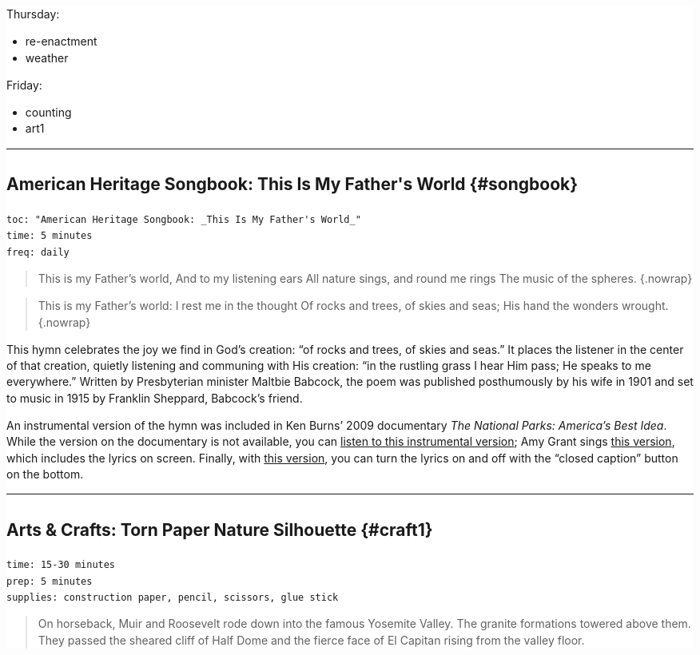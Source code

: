 Thursday:
 - re-enactment
 - weather
 
Friday:
 - counting
 - art1

---

## American Heritage Songbook: This Is My Father's World {#songbook}

```metadata
toc: "American Heritage Songbook: _This Is My Father's World_"
time: 5 minutes
freq: daily
```

> This is my Father’s world,
> And to my listening ears
> All nature sings, and round me rings
> The music of the spheres.
{.nowrap}

> This is my Father’s world: 
> I rest me in the thought
> Of rocks and trees, of skies and seas;
> His hand the wonders wrought.
{.nowrap}

This hymn celebrates the joy we find in God’s creation: “of rocks and trees, of skies and seas.” It places the listener in the center of that creation, quietly listening and communing with His creation: “in the rustling grass I hear Him pass; He speaks to me everywhere.” Written by Presbyterian minister Maltbie Babcock, the poem was published posthumously by his wife in 1901 and set to music in 1915 by Franklin Sheppard, Babcock’s friend.

An instrumental version of the hymn was included in Ken Burns’ 2009 documentary _The National Parks: America’s Best Idea_. While the version on the documentary is not available, you can [listen to this instrumental version][song1]; Amy Grant sings [this version][song2], which includes the lyrics on screen. Finally, with [this version][song3], you can turn the lyrics on and off with the “closed caption” button on the bottom.

[song1]: https://www.youtube.com/watch?v=Ad9xb4RKYi0&list=RDAd9xb4RKYi0&start_radio=1
[song2]: https://www.youtube.com/watch?v=C9g-uidS6wE&list=RDC9g-uidS6wE&start_radio=1
[song3]: https://www.youtube.com/watch?v=N3ZVLOLMRMw&list=RDN3ZVLOLMRMw&start_radio=1

---

## Arts & Crafts: Torn Paper Nature Silhouette {#craft1}

```metadata
time: 15-30 minutes
prep: 5 minutes
supplies: construction paper, pencil, scissors, glue stick
```

> On horseback, Muir and Roosevelt rode down into the famous Yosemite Valley.  The granite formations towered above them.  They passed the sheared cliff of Half Dome and the fierce face of El Capitan rising from the valley floor.


[link1]: https://imaginativehomeschool.blogspot.com/2021/09/torn-paper-mountain-craft.html?fbclid=IwAR2xaU_HaNZ6hBPHpCU9PAWYgcWcFGH-2gfagPiIBHaO7fqX9lD8I_q4Sxk
[map1]: https://en.wikipedia.org/wiki/List_of_national_parks_of_the_United_States#/map/0
[map2]: https://www.earthtrekkers.com/wp-content/uploads/2022/06/USA-National-Parks-Map-and-List.pdf
[muirbio]: https://www.youtube.com/watch?v=yI7hNTnjIgE
[weather]: https://onelittleproject.com/snowstorm-in-a-jar/
[video1]: https://www.youtube.com/watch?v=-MFLgtti51I
[outdoors]: https://everykidoutdoors.gov/index.htm
[prompts]: https://briantolentino.com/writing-prompts/
[sequoias]: https://www.nps.gov/seki/learn/nature/largest-trees-in-world.htm
[halfdomehike]: https://www.nps.gov/yose/planyourvisit/halfdome.htm